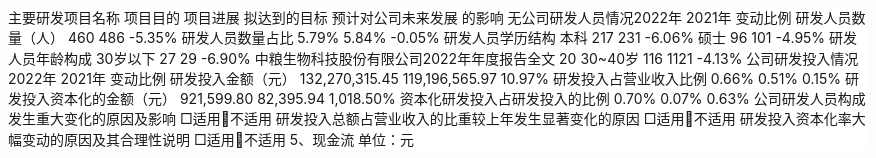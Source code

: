 主要研发项目名称
项目目的
项目进展
拟达到的目标
预计对公司未来发展
的影响
无公司研发人员情况2022年
2021年
变动比例
研发人员数量（人）
460
486
-5.35%
研发人员数量占比
5.79%
5.84%
-0.05%
研发人员学历结构
本科
217
231
-6.06%
硕士
96
101
-4.95%
研发人员年龄构成
30岁以下
27
29
-6.90%
中粮生物科技股份有限公司2022年年度报告全文
20
30~40岁
116
1121
-4.13%
公司研发投入情况2022年
2021年
变动比例
研发投入金额（元）
132,270,315.45
119,196,565.97
10.97%
研发投入占营业收入比例
0.66%
0.51%
0.15%
研发投入资本化的金额（元）
921,599.80
82,395.94
1,018.50%
资本化研发投入占研发投入的比例
0.70%
0.07%
0.63%
公司研发人员构成发生重大变化的原因及影响
□适用不适用
研发投入总额占营业收入的比重较上年发生显著变化的原因
□适用不适用
研发投入资本化率大幅变动的原因及其合理性说明
□适用不适用
5、现金流
单位：元